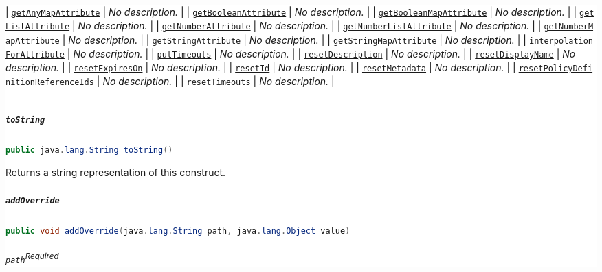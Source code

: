 | <code><a href="#@cdktf/provider-azurerm.resourceGroupPolicyExemption.ResourceGroupPolicyExemption.getAnyMapAttribute">getAnyMapAttribute</a></code> | *No description.* |
| <code><a href="#@cdktf/provider-azurerm.resourceGroupPolicyExemption.ResourceGroupPolicyExemption.getBooleanAttribute">getBooleanAttribute</a></code> | *No description.* |
| <code><a href="#@cdktf/provider-azurerm.resourceGroupPolicyExemption.ResourceGroupPolicyExemption.getBooleanMapAttribute">getBooleanMapAttribute</a></code> | *No description.* |
| <code><a href="#@cdktf/provider-azurerm.resourceGroupPolicyExemption.ResourceGroupPolicyExemption.getListAttribute">getListAttribute</a></code> | *No description.* |
| <code><a href="#@cdktf/provider-azurerm.resourceGroupPolicyExemption.ResourceGroupPolicyExemption.getNumberAttribute">getNumberAttribute</a></code> | *No description.* |
| <code><a href="#@cdktf/provider-azurerm.resourceGroupPolicyExemption.ResourceGroupPolicyExemption.getNumberListAttribute">getNumberListAttribute</a></code> | *No description.* |
| <code><a href="#@cdktf/provider-azurerm.resourceGroupPolicyExemption.ResourceGroupPolicyExemption.getNumberMapAttribute">getNumberMapAttribute</a></code> | *No description.* |
| <code><a href="#@cdktf/provider-azurerm.resourceGroupPolicyExemption.ResourceGroupPolicyExemption.getStringAttribute">getStringAttribute</a></code> | *No description.* |
| <code><a href="#@cdktf/provider-azurerm.resourceGroupPolicyExemption.ResourceGroupPolicyExemption.getStringMapAttribute">getStringMapAttribute</a></code> | *No description.* |
| <code><a href="#@cdktf/provider-azurerm.resourceGroupPolicyExemption.ResourceGroupPolicyExemption.interpolationForAttribute">interpolationForAttribute</a></code> | *No description.* |
| <code><a href="#@cdktf/provider-azurerm.resourceGroupPolicyExemption.ResourceGroupPolicyExemption.putTimeouts">putTimeouts</a></code> | *No description.* |
| <code><a href="#@cdktf/provider-azurerm.resourceGroupPolicyExemption.ResourceGroupPolicyExemption.resetDescription">resetDescription</a></code> | *No description.* |
| <code><a href="#@cdktf/provider-azurerm.resourceGroupPolicyExemption.ResourceGroupPolicyExemption.resetDisplayName">resetDisplayName</a></code> | *No description.* |
| <code><a href="#@cdktf/provider-azurerm.resourceGroupPolicyExemption.ResourceGroupPolicyExemption.resetExpiresOn">resetExpiresOn</a></code> | *No description.* |
| <code><a href="#@cdktf/provider-azurerm.resourceGroupPolicyExemption.ResourceGroupPolicyExemption.resetId">resetId</a></code> | *No description.* |
| <code><a href="#@cdktf/provider-azurerm.resourceGroupPolicyExemption.ResourceGroupPolicyExemption.resetMetadata">resetMetadata</a></code> | *No description.* |
| <code><a href="#@cdktf/provider-azurerm.resourceGroupPolicyExemption.ResourceGroupPolicyExemption.resetPolicyDefinitionReferenceIds">resetPolicyDefinitionReferenceIds</a></code> | *No description.* |
| <code><a href="#@cdktf/provider-azurerm.resourceGroupPolicyExemption.ResourceGroupPolicyExemption.resetTimeouts">resetTimeouts</a></code> | *No description.* |

---

##### `toString` <a name="toString" id="@cdktf/provider-azurerm.resourceGroupPolicyExemption.ResourceGroupPolicyExemption.toString"></a>

```java
public java.lang.String toString()
```

Returns a string representation of this construct.

##### `addOverride` <a name="addOverride" id="@cdktf/provider-azurerm.resourceGroupPolicyExemption.ResourceGroupPolicyExemption.addOverride"></a>

```java
public void addOverride(java.lang.String path, java.lang.Object value)
```

###### `path`<sup>Required</sup> <a name="path" id="@cdktf/provider-azurerm.resourceGroupPolicyExemption.ResourceGroupPolicyExemption.addOverride.parameter.path"></a>
